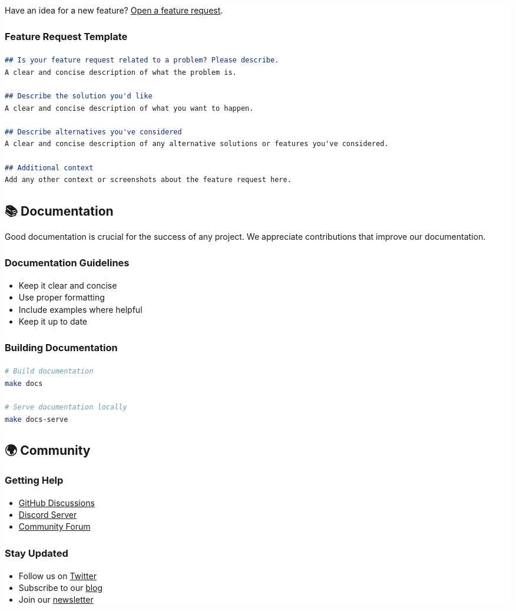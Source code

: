 Have an idea for a new feature? [Open a feature request](https://github.com/wronai/docker-platform/issues/new?template=feature_request.md).

### Feature Request Template
```markdown
## Is your feature request related to a problem? Please describe.
A clear and concise description of what the problem is.

## Describe the solution you'd like
A clear and concise description of what you want to happen.

## Describe alternatives you've considered
A clear and concise description of any alternative solutions or features you've considered.

## Additional context
Add any other context or screenshots about the feature request here.
```

## 📚 Documentation

Good documentation is crucial for the success of any project. We appreciate contributions that improve our documentation.

### Documentation Guidelines
- Keep it clear and concise
- Use proper formatting
- Include examples where helpful
- Keep it up to date

### Building Documentation
```bash
# Build documentation
make docs

# Serve documentation locally
make docs-serve
```

## 🌍 Community

### Getting Help
- [GitHub Discussions](https://github.com/wronai/docker-platform/discussions)
- [Discord Server](https://discord.gg/your-invite-link)
- [Community Forum](https://community.mediavault.example.com)

### Stay Updated
- Follow us on [Twitter](https://twitter.com/yourhandle)
- Subscribe to our [blog](https://blog.mediavault.example.com)
- Join our [newsletter](https://mediavault.example.com/newsletter)
